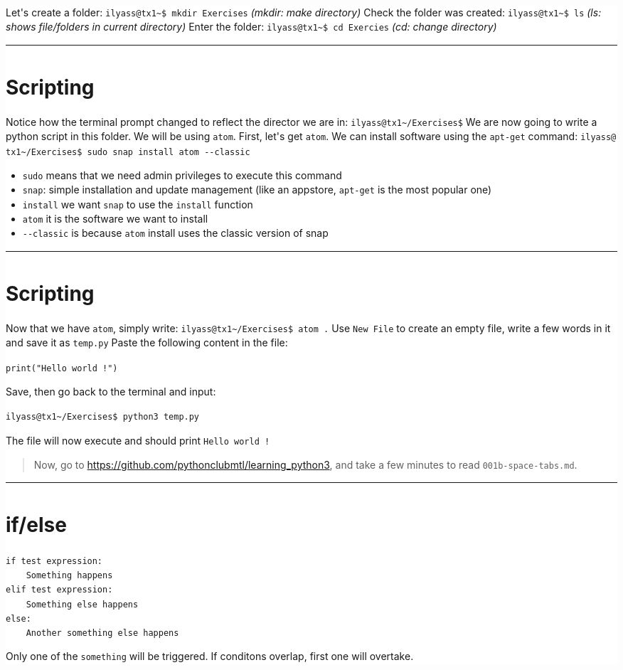 Let's create a folder:
`ilyass@tx1~$ mkdir Exercises` *(mkdir: make directory)*
Check the folder was created:
`ilyass@tx1~$ ls` *(ls: shows file/folders in current directory)*
Enter the folder:
`ilyass@tx1~$ cd Exercies` *(cd: change directory)*

---

# Scripting

Notice how the terminal prompt changed to reflect the director we are in:
`ilyass@tx1~/Exercises$` 
We are now going to write a python script in this folder. We will be using `atom`.
First, let's get `atom`. We can install software using the `apt-get` command:
`ilyass@tx1~/Exercises$ sudo snap install atom --classic`
* `sudo` means that we need admin privileges to execute this command
* `snap`: simple installation and update management (like an appstore, `apt-get` is the most popular one)
* `install` we want `snap` to use the `install` function
* `atom` it is the software we want to install
* `--classic` is because `atom` install uses the classic version of snap
---

# Scripting

Now that we have `atom`, simply write:
`ilyass@tx1~/Exercises$ atom .` 
Use `New File` to create an empty file, write a few words in it and save it as `temp.py`
Paste the following content in the file:
```
print("Hello world !")
```
Save, then go back to the terminal and input:
```
ilyass@tx1~/Exercises$ python3 temp.py
```
The file will now execute and should print `Hello world !`

> Now, go to https://github.com/pythonclubmtl/learning_python3, and take a few minutes to read `001b-space-tabs.md`.


---

# if/else
```
if test expression:
    Something happens
elif test expression:
    Something else happens
else:
    Another something else happens
```
Only one of the `something` will be triggered. If conditons overlap, first one will overtake.
